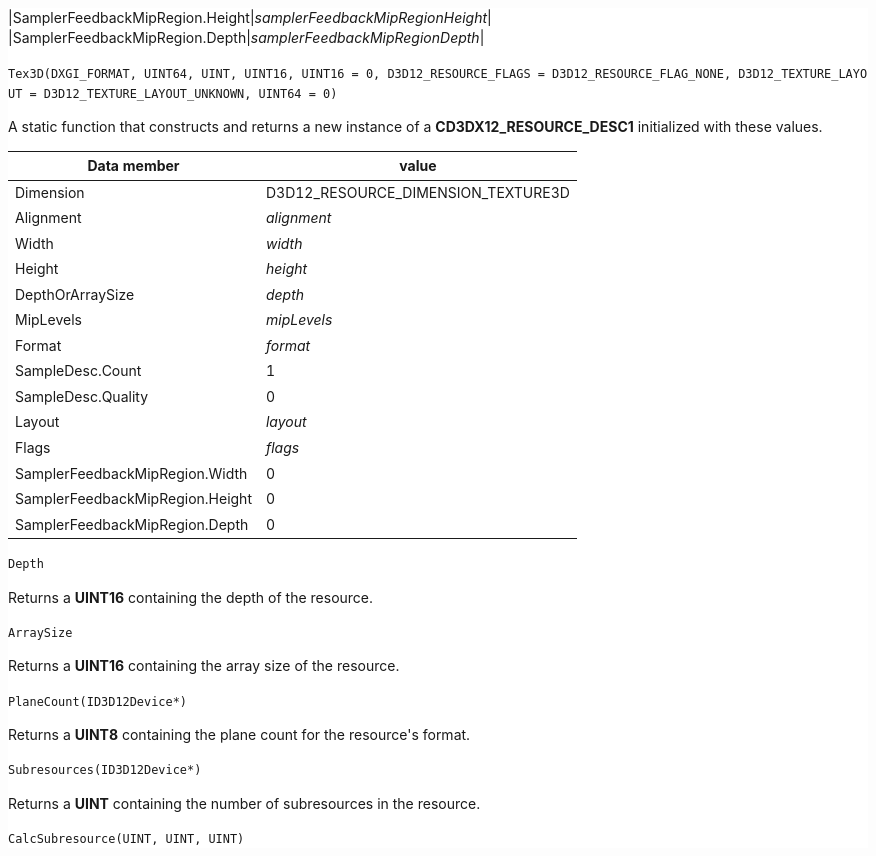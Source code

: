 |SamplerFeedbackMipRegion.Height|*samplerFeedbackMipRegionHeight*|
|SamplerFeedbackMipRegion.Depth|*samplerFeedbackMipRegionDepth*|

`Tex3D(DXGI_FORMAT, UINT64, UINT, UINT16, UINT16 = 0, D3D12_RESOURCE_FLAGS = D3D12_RESOURCE_FLAG_NONE, D3D12_TEXTURE_LAYOUT = D3D12_TEXTURE_LAYOUT_UNKNOWN, UINT64 = 0)`

A static function that constructs and returns a new instance of a **CD3DX12_RESOURCE_DESC1** initialized with these values.

|Data member|value|
|-|-|
|Dimension|D3D12_RESOURCE_DIMENSION_TEXTURE3D|
|Alignment|*alignment*|
|Width|*width*|
|Height|*height*|
|DepthOrArraySize|*depth*|
|MipLevels|*mipLevels*|
|Format|*format*|
|SampleDesc.Count|1|
|SampleDesc.Quality|0|
|Layout|*layout*|
|Flags|*flags*|
|SamplerFeedbackMipRegion.Width|0|
|SamplerFeedbackMipRegion.Height|0|
|SamplerFeedbackMipRegion.Depth|0|

`Depth`

Returns a **UINT16** containing the depth of the resource.

`ArraySize`

Returns a **UINT16** containing the array size of the resource.

`PlaneCount(ID3D12Device*)`

Returns a **UINT8** containing the plane count for the resource's format.

`Subresources(ID3D12Device*)`

Returns a **UINT** containing the number of subresources in the resource.

`CalcSubresource(UINT, UINT, UINT)`
